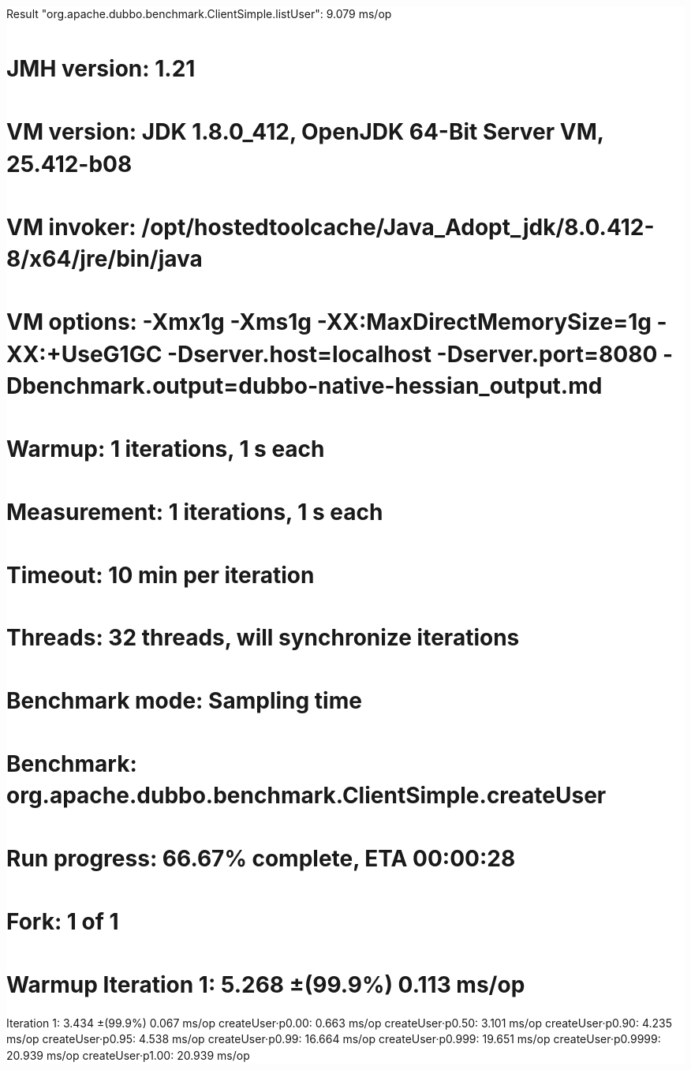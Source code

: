
Result "org.apache.dubbo.benchmark.ClientSimple.listUser":
  9.079 ms/op


# JMH version: 1.21
# VM version: JDK 1.8.0_412, OpenJDK 64-Bit Server VM, 25.412-b08
# VM invoker: /opt/hostedtoolcache/Java_Adopt_jdk/8.0.412-8/x64/jre/bin/java
# VM options: -Xmx1g -Xms1g -XX:MaxDirectMemorySize=1g -XX:+UseG1GC -Dserver.host=localhost -Dserver.port=8080 -Dbenchmark.output=dubbo-native-hessian_output.md
# Warmup: 1 iterations, 1 s each
# Measurement: 1 iterations, 1 s each
# Timeout: 10 min per iteration
# Threads: 32 threads, will synchronize iterations
# Benchmark mode: Sampling time
# Benchmark: org.apache.dubbo.benchmark.ClientSimple.createUser

# Run progress: 66.67% complete, ETA 00:00:28
# Fork: 1 of 1
# Warmup Iteration   1: 5.268 ±(99.9%) 0.113 ms/op
Iteration   1: 3.434 ±(99.9%) 0.067 ms/op
                 createUser·p0.00:   0.663 ms/op
                 createUser·p0.50:   3.101 ms/op
                 createUser·p0.90:   4.235 ms/op
                 createUser·p0.95:   4.538 ms/op
                 createUser·p0.99:   16.664 ms/op
                 createUser·p0.999:  19.651 ms/op
                 createUser·p0.9999: 20.939 ms/op
                 createUser·p1.00:   20.939 ms/op
